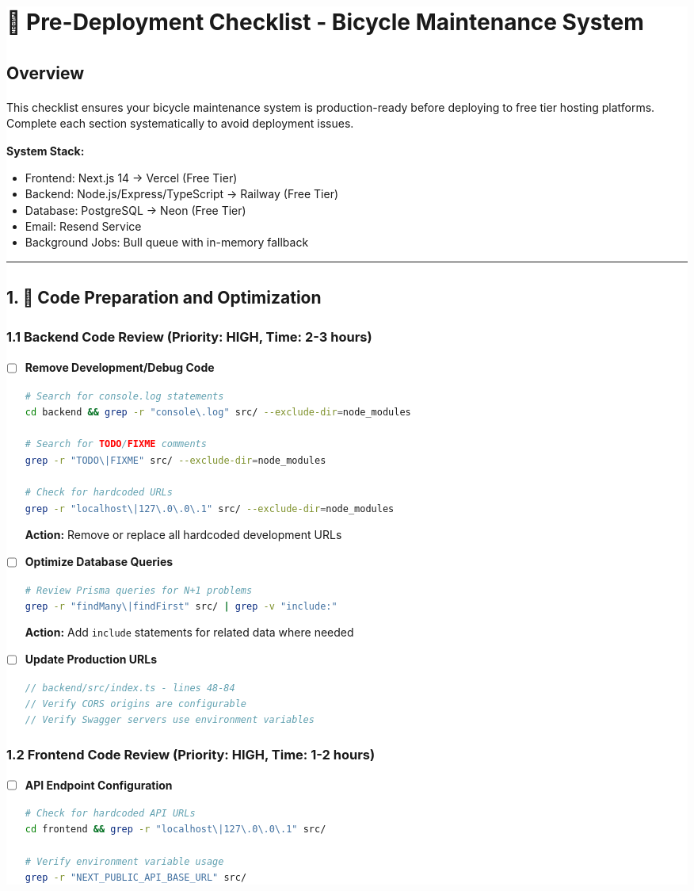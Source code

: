 # 🚀 Pre-Deployment Checklist - Bicycle Maintenance System

## Overview
This checklist ensures your bicycle maintenance system is production-ready before deploying to free tier hosting platforms. Complete each section systematically to avoid deployment issues.

**System Stack:**
- Frontend: Next.js 14 → Vercel (Free Tier)
- Backend: Node.js/Express/TypeScript → Railway (Free Tier)
- Database: PostgreSQL → Neon (Free Tier)
- Email: Resend Service
- Background Jobs: Bull queue with in-memory fallback

---

## 1. 🧹 Code Preparation and Optimization

### 1.1 Backend Code Review (Priority: HIGH, Time: 2-3 hours)

- [ ] **Remove Development/Debug Code**
  ```bash
  # Search for console.log statements
  cd backend && grep -r "console\.log" src/ --exclude-dir=node_modules
  
  # Search for TODO/FIXME comments
  grep -r "TODO\|FIXME" src/ --exclude-dir=node_modules
  
  # Check for hardcoded URLs
  grep -r "localhost\|127\.0\.0\.1" src/ --exclude-dir=node_modules
  ```
  **Action:** Remove or replace all hardcoded development URLs

- [ ] **Optimize Database Queries**
  ```bash
  # Review Prisma queries for N+1 problems
  grep -r "findMany\|findFirst" src/ | grep -v "include:"
  ```
  **Action:** Add `include` statements for related data where needed

- [ ] **Update Production URLs**
  ```typescript
  // backend/src/index.ts - lines 48-84
  // Verify CORS origins are configurable
  // Verify Swagger servers use environment variables
  ```

### 1.2 Frontend Code Review (Priority: HIGH, Time: 1-2 hours)

- [ ] **API Endpoint Configuration**
  ```bash
  # Check for hardcoded API URLs
  cd frontend && grep -r "localhost\|127\.0\.0\.1" src/
  
  # Verify environment variable usage
  grep -r "NEXT_PUBLIC_API_BASE_URL" src/
  ```
